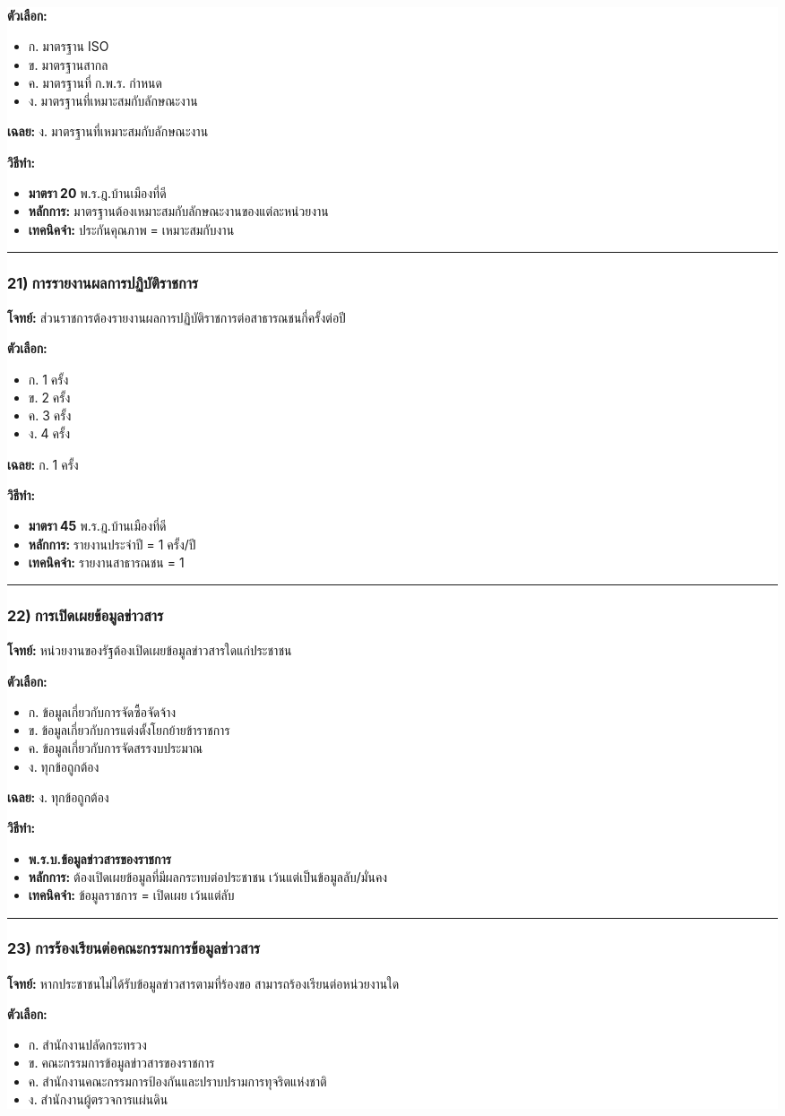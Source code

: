**ตัวเลือก:**
- ก. มาตรฐาน ISO
- ข. มาตรฐานสากล
- ค. มาตรฐานที่ ก.พ.ร. กำหนด
- ง. มาตรฐานที่เหมาะสมกับลักษณะงาน

**เฉลย:** ง. มาตรฐานที่เหมาะสมกับลักษณะงาน

**วิธีทำ:**
- **มาตรา 20** พ.ร.ฎ.บ้านเมืองที่ดี
- **หลักการ:** มาตรฐานต้องเหมาะสมกับลักษณะงานของแต่ละหน่วยงาน
- **เทคนิคจำ:** ประกันคุณภาพ = เหมาะสมกับงาน

---

### **21) การรายงานผลการปฏิบัติราชการ**
**โจทย์:** ส่วนราชการต้องรายงานผลการปฏิบัติราชการต่อสาธารณชนกี่ครั้งต่อปี

**ตัวเลือก:**
- ก. 1 ครั้ง
- ข. 2 ครั้ง
- ค. 3 ครั้ง
- ง. 4 ครั้ง

**เฉลย:** ก. 1 ครั้ง

**วิธีทำ:**
- **มาตรา 45** พ.ร.ฎ.บ้านเมืองที่ดี
- **หลักการ:** รายงานประจำปี = 1 ครั้ง/ปี
- **เทคนิคจำ:** รายงานสาธารณชน = 1 

---

### **22) การเปิดเผยข้อมูลข่าวสาร**
**โจทย์:** หน่วยงานของรัฐต้องเปิดเผยข้อมูลข่าวสารใดแก่ประชาชน

**ตัวเลือก:**
- ก. ข้อมูลเกี่ยวกับการจัดซื้อจัดจ้าง
- ข. ข้อมูลเกี่ยวกับการแต่งตั้งโยกย้ายข้าราชการ
- ค. ข้อมูลเกี่ยวกับการจัดสรรงบประมาณ
- ง. ทุกข้อถูกต้อง

**เฉลย:** ง. ทุกข้อถูกต้อง

**วิธีทำ:**
- **พ.ร.บ.ข้อมูลข่าวสารของราชการ**
- **หลักการ:** ต้องเปิดเผยข้อมูลที่มีผลกระทบต่อประชาชน เว้นแต่เป็นข้อมูลลับ/มั่นคง
- **เทคนิคจำ:** ข้อมูลราชการ = เปิดเผย เว้นแต่ลับ

---

### **23) การร้องเรียนต่อคณะกรรมการข้อมูลข่าวสาร**
**โจทย์:** หากประชาชนไม่ได้รับข้อมูลข่าวสารตามที่ร้องขอ สามารถร้องเรียนต่อหน่วยงานใด

**ตัวเลือก:**
- ก. สำนักงานปลัดกระทรวง
- ข. คณะกรรมการข้อมูลข่าวสารของราชการ
- ค. สำนักงานคณะกรรมการป้องกันและปราบปรามการทุจริตแห่งชาติ
- ง. สำนักงานผู้ตรวจการแผ่นดิน
